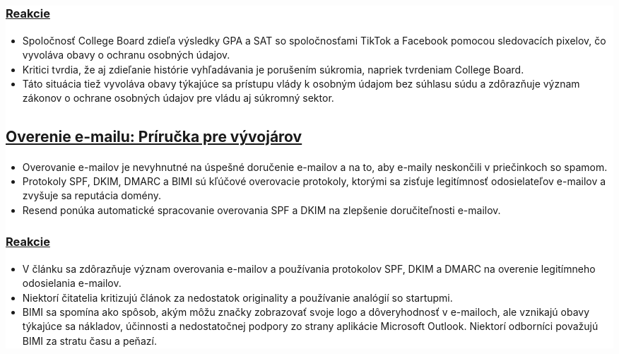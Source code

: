 ### [Reakcie](https://news.ycombinator.com/item?id=37260553)

- Spoločnosť College Board zdieľa výsledky GPA a SAT so spoločnosťami TikTok a Facebook pomocou sledovacích pixelov, čo vyvoláva obavy o ochranu osobných údajov.
- Kritici tvrdia, že aj zdieľanie histórie vyhľadávania je porušením súkromia, napriek tvrdeniam College Board.
- Táto situácia tiež vyvoláva obavy týkajúce sa prístupu vlády k osobným údajom bez súhlasu súdu a zdôrazňuje význam zákonov o ochrane osobných údajov pre vládu aj súkromný sektor.

## [Overenie e-mailu: Príručka pre vývojárov](https://resend.com/blog/email-authentication-a-developers-guide)

- Overovanie e-mailov je nevyhnutné na úspešné doručenie e-mailov a na to, aby e-maily neskončili v priečinkoch so spamom.
- Protokoly SPF, DKIM, DMARC a BIMI sú kľúčové overovacie protokoly, ktorými sa zisťuje legitímnosť odosielateľov e-mailov a zvyšuje sa reputácia domény.
- Resend ponúka automatické spracovanie overovania SPF a DKIM na zlepšenie doručiteľnosti e-mailov.

### [Reakcie](https://news.ycombinator.com/item?id=37263708)

- V článku sa zdôrazňuje význam overovania e-mailov a používania protokolov SPF, DKIM a DMARC na overenie legitímneho odosielania e-mailov.
- Niektorí čitatelia kritizujú článok za nedostatok originality a používanie analógií so startupmi.
- BIMI sa spomína ako spôsob, akým môžu značky zobrazovať svoje logo a dôveryhodnosť v e-mailoch, ale vznikajú obavy týkajúce sa nákladov, účinnosti a nedostatočnej podpory zo strany aplikácie Microsoft Outlook. Niektorí odborníci považujú BIMI za stratu času a peňazí.

<head>
  <meta property="og:title" content="OpenTF oznamuje rozvetvenie Terraformu" />
  <meta property="og:type" content="website" />
  <meta property="og:image" content="https://og.cho.sh/api/og/?title=OpenTF%20oznamuje%20rozvetvenie%20Terraformu&subheading=sobota%2026.%20augusta%202023%3A%20Hacker%20News%20Zhrnutie" />
</head>
